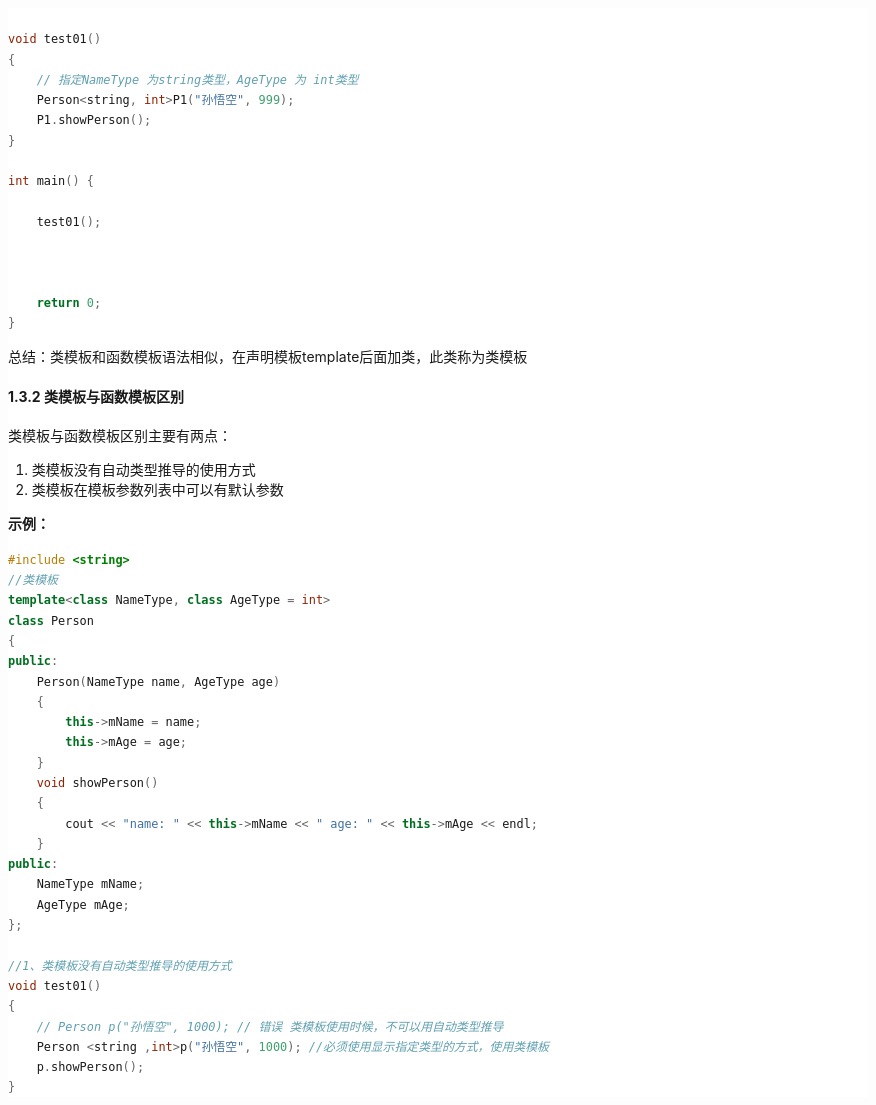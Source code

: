 ```C++

void test01()
{
	// 指定NameType 为string类型，AgeType 为 int类型
	Person<string, int>P1("孙悟空", 999);
	P1.showPerson();
}

int main() {

	test01();



	return 0;
}
```

总结：类模板和函数模板语法相似，在声明模板template后面加类，此类称为类模板











#### 1.3.2 类模板与函数模板区别



类模板与函数模板区别主要有两点：

1. 类模板没有自动类型推导的使用方式
2. 类模板在模板参数列表中可以有默认参数




**示例：**

```C++
#include <string>
//类模板
template<class NameType, class AgeType = int> 
class Person
{
public:
	Person(NameType name, AgeType age)
	{
		this->mName = name;
		this->mAge = age;
	}
	void showPerson()
	{
		cout << "name: " << this->mName << " age: " << this->mAge << endl;
	}
public:
	NameType mName;
	AgeType mAge;
};

//1、类模板没有自动类型推导的使用方式
void test01()
{
	// Person p("孙悟空", 1000); // 错误 类模板使用时候，不可以用自动类型推导
	Person <string ,int>p("孙悟空", 1000); //必须使用显示指定类型的方式，使用类模板
	p.showPerson();
}
```